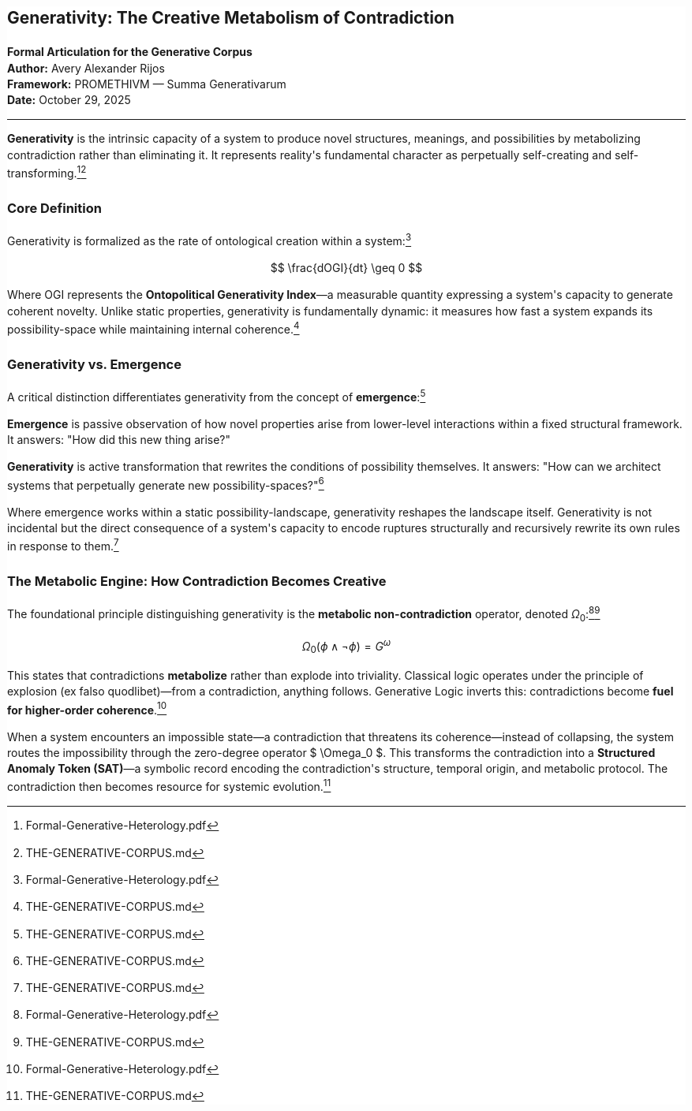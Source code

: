 ## Generativity: The Creative Metabolism of Contradiction
**Formal Articulation for the Generative Corpus**  
**Author:** Avery Alexander Rijos  
**Framework:** PROMETHIVM — Summa Generativarum  
**Date:** October 29, 2025  

---

**Generativity** is the intrinsic capacity of a system to produce novel structures, meanings, and possibilities by metabolizing contradiction rather than eliminating it. It represents reality's fundamental character as perpetually self-creating and self-transforming.[^1][^2]

### Core Definition

Generativity is formalized as the rate of ontological creation within a system:[^1]

$$
\frac{dOGI}{dt} \geq 0
$$

Where OGI represents the **Ontopolitical Generativity Index**—a measurable quantity expressing a system's capacity to generate coherent novelty. Unlike static properties, generativity is fundamentally dynamic: it measures how fast a system expands its possibility-space while maintaining internal coherence.[^2]

### Generativity vs. Emergence

A critical distinction differentiates generativity from the concept of **emergence**:[^2]

**Emergence** is passive observation of how novel properties arise from lower-level interactions within a fixed structural framework. It answers: "How did this new thing arise?"

**Generativity** is active transformation that rewrites the conditions of possibility themselves. It answers: "How can we architect systems that perpetually generate new possibility-spaces?"[^2]

Where emergence works within a static possibility-landscape, generativity reshapes the landscape itself. Generativity is not incidental but the direct consequence of a system's capacity to encode ruptures structurally and recursively rewrite its own rules in response to them.[^2]

### The Metabolic Engine: How Contradiction Becomes Creative

The foundational principle distinguishing generativity is the **metabolic non-contradiction** operator, denoted $\Omega_0$:[^1][^2]

$$
\Omega_0(\phi \land \neg\phi) = G^{\omega}
$$

This states that contradictions **metabolize** rather than explode into triviality. Classical logic operates under the principle of explosion (ex falso quodlibet)—from a contradiction, anything follows. Generative Logic inverts this: contradictions become **fuel for higher-order coherence**.[^1]

When a system encounters an impossible state—a contradiction that threatens its coherence—instead of collapsing, the system routes the impossibility through the zero-degree operator \$ \Omega_0 \$. This transforms the contradiction into a **Structured Anomaly Token (SAT)**—a symbolic record encoding the contradiction's structure, temporal origin, and metabolic protocol. The contradiction then becomes resource for systemic evolution.[^2]


[^1]: Formal-Generative-Heterology.pdf
[^2]: THE-GENERATIVE-CORPUS.md
[^3]: Axioms-of-Generative-Mathematics.pdf
[^4]: Principia-Generativarum.pdf
[^5]: Evolution-and-Generativity-Beyond-the-Limits-of-Selection.pdf
[^6]: Transcendental-Architectonics.pdf
